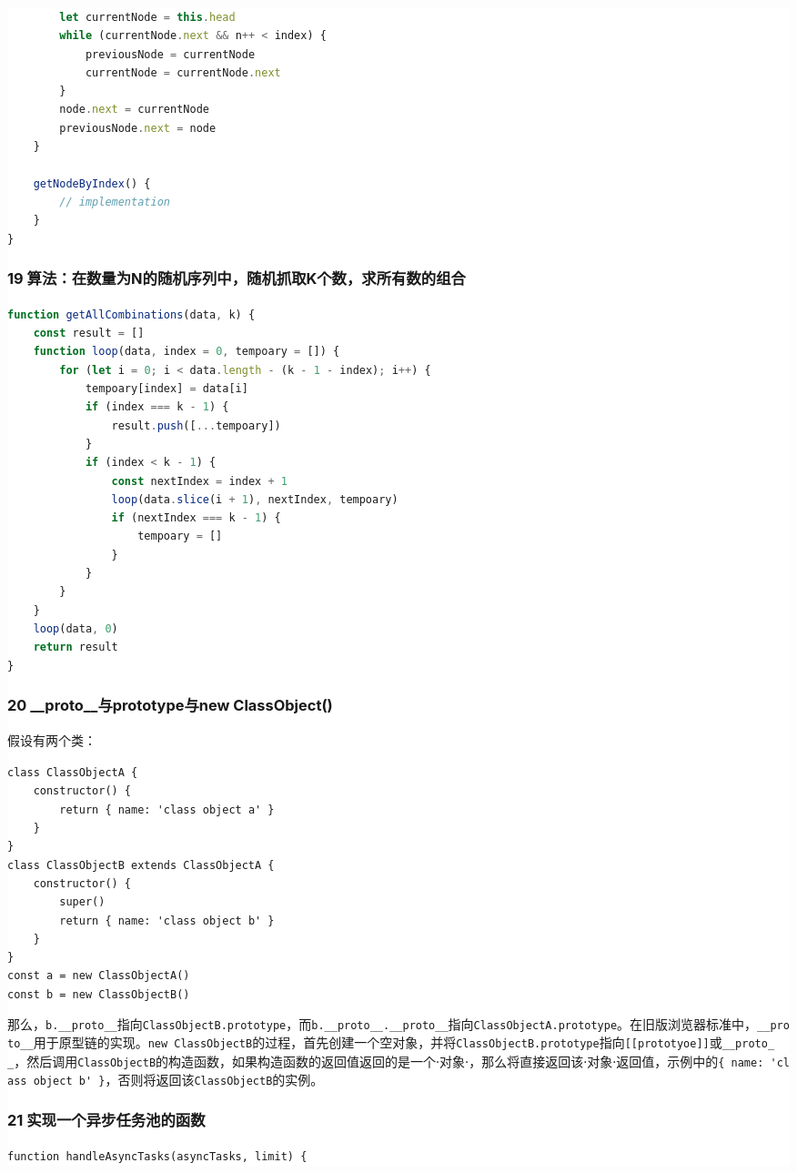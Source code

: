 ```typescript
        let currentNode = this.head
        while (currentNode.next && n++ < index) {
            previousNode = currentNode
            currentNode = currentNode.next
        }
        node.next = currentNode
        previousNode.next = node
    }

    getNodeByIndex() {
        // implementation
    }
}
```

### 19 算法：在数量为N的随机序列中，随机抓取K个数，求所有数的组合
```javascript
function getAllCombinations(data, k) {
    const result = []
    function loop(data, index = 0, tempoary = []) {
        for (let i = 0; i < data.length - (k - 1 - index); i++) {
            tempoary[index] = data[i]
            if (index === k - 1) {
                result.push([...tempoary])
            }
            if (index < k - 1) {
                const nextIndex = index + 1
                loop(data.slice(i + 1), nextIndex, tempoary)
                if (nextIndex === k - 1) {
                    tempoary = []
                }
            }
        }
    }
    loop(data, 0)
    return result
}
```
### 20 __proto__与prototype与new ClassObject()
假设有两个类：
```
class ClassObjectA {
    constructor() {
        return { name: 'class object a' }
    }
}
class ClassObjectB extends ClassObjectA {
    constructor() {
        super()
        return { name: 'class object b' }
    }
}
const a = new ClassObjectA()
const b = new ClassObjectB()
```
那么，`b.__proto__`指向`ClassObjectB.prototype`，而`b.__proto__.__proto__`指向`ClassObjectA.prototype`。在旧版浏览器标准中，`__proto__`用于原型链的实现。`new ClassObjectB`的过程，首先创建一个空对象，并将`ClassObjectB.prototype`指向`[[prototyoe]]`或`__proto__`，然后调用`ClassObjectB`的构造函数，如果构造函数的返回值返回的是一个·对象·，那么将直接返回该·对象·返回值，示例中的`{ name: 'class object b' }`，否则将返回该`ClassObjectB`的实例。
### 21 实现一个异步任务池的函数
```
function handleAsyncTasks(asyncTasks, limit) {
```